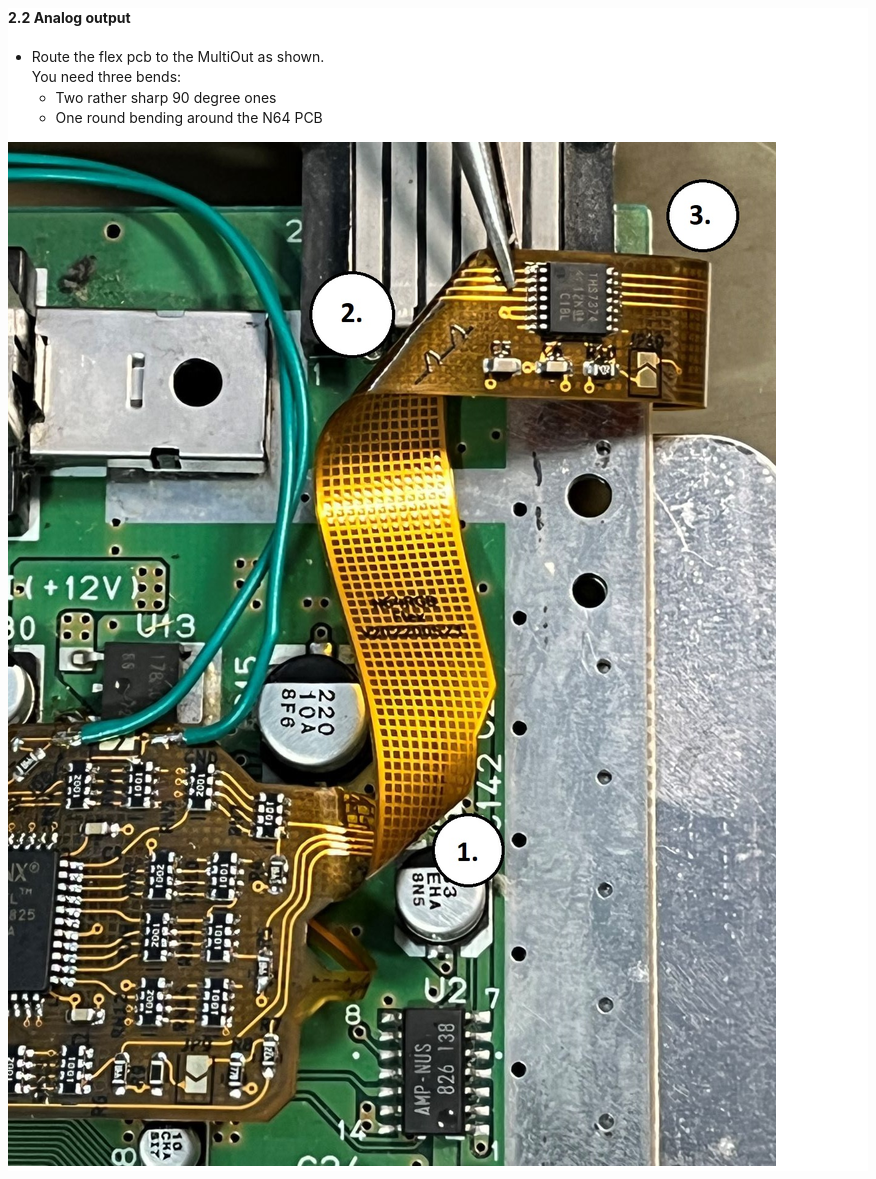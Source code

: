 #### 2.2 Analog output

- Route the flex pcb to the MultiOut as shown.  
You need three bends:
  - Two rather sharp 90 degree ones
  - One round bending around the N64 PCB

![](./doc/img/pcb_bending.jpg)
  